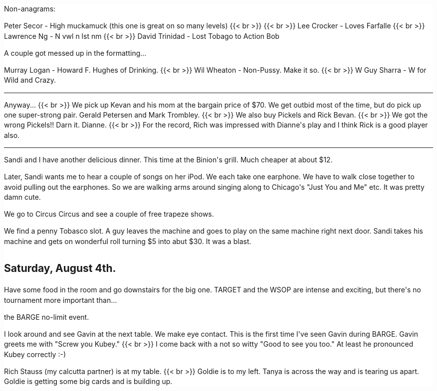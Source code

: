 Non-anagrams:

Peter Secor - High muckamuck (this one is great on so many levels) {{< br >}} {{< br >}}
Lee Crocker - Loves Farfalle {{< br >}}
Lawrence Ng - N vwl n lst nm {{< br >}}
David Trinidad - Lost Tobago to Action Bob

A couple got messed up in the formatting...

Murray Logan - Howard F. Hughes of Drinking. {{< br >}}
Wil Wheaton - Non-Pussy.  Make it so. {{< br >}}
W Guy Sharra - W for Wild and Crazy.

---

Anyway... {{< br >}}
We pick up Kevan and his mom at the bargain price of $70.  We get outbid
most of the time, but do pick up one super-strong pair.  Gerald Petersen
and Mark Trombley. {{< br >}}
We also buy Pickels and Rick Bevan.   {{< br >}}
We got the wrong Pickels!!  Darn it.  Dianne.   {{< br >}}
For the record, Rich was impressed with Dianne's play and I think 
Rick is a good player also.

---

Sandi and I have another delicious dinner.  This time at the Binion's
grill.  Much cheaper at about $12.

Later, Sandi wants me to hear a couple of songs on her iPod.
We each take one earphone.  We have to walk close together to avoid 
pulling out the earphones.  So we are walking arms around singing
along to Chicago's "Just You and Me" etc.  It was pretty damn cute.

We go to Circus Circus and see a couple of free trapeze shows.

We find a penny Tobasco slot.  A guy leaves the machine and goes to 
play on the same machine right next door.  Sandi takes his machine
and gets on wonderful roll turning $5 into abut $30.  It was a blast.

Saturday, August 4th.
---------------------
Have some food in the room and go downstairs for the big one.
TARGET and the WSOP are intense and exciting, but there's no
tournament more important than...

the BARGE no-limit event.  

I look around and see Gavin at the next table.  We make eye contact.
This is the first time I've seen Gavin during BARGE.
Gavin greets me with  "Screw you Kubey."   {{< br >}}
I come back with a not so witty "Good to see you too."
At least he pronounced Kubey correctly :-)

Rich Stauss (my calcutta partner) is at my table. {{< br >}}
Goldie is to my left.  Tanya is across the way and is tearing us apart.
Goldie is getting some big cards and is building up.
